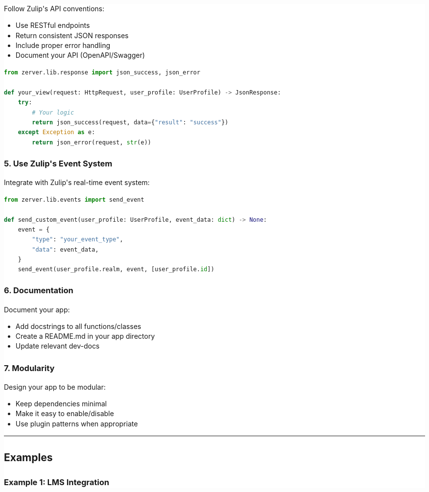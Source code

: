 Follow Zulip's API conventions:

- Use RESTful endpoints
- Return consistent JSON responses
- Include proper error handling
- Document your API (OpenAPI/Swagger)

```python
from zerver.lib.response import json_success, json_error

def your_view(request: HttpRequest, user_profile: UserProfile) -> JsonResponse:
    try:
        # Your logic
        return json_success(request, data={"result": "success"})
    except Exception as e:
        return json_error(request, str(e))
```

### 5. Use Zulip's Event System

Integrate with Zulip's real-time event system:

```python
from zerver.lib.events import send_event

def send_custom_event(user_profile: UserProfile, event_data: dict) -> None:
    event = {
        "type": "your_event_type",
        "data": event_data,
    }
    send_event(user_profile.realm, event, [user_profile.id])
```

### 6. Documentation

Document your app:

- Add docstrings to all functions/classes
- Create a README.md in your app directory
- Update relevant dev-docs

### 7. Modularity

Design your app to be modular:

- Keep dependencies minimal
- Make it easy to enable/disable
- Use plugin patterns when appropriate

---

## Examples

### Example 1: LMS Integration
